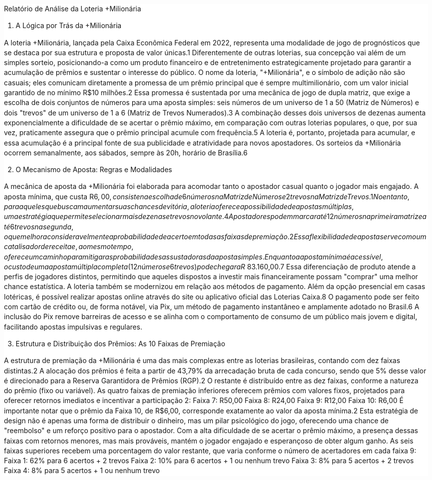
Relatório de Análise da Loteria +Milionária


1. A Lógica por Trás da +Milionária

A loteria +Milionária, lançada pela Caixa Econômica Federal em 2022, representa uma modalidade de jogo de prognósticos que se destaca por sua estrutura e proposta de valor únicas.1 Diferentemente de outras loterias, sua concepção vai além de um simples sorteio, posicionando-a como um produto financeiro e de entretenimento estrategicamente projetado para garantir a acumulação de prêmios e sustentar o interesse do público.
O nome da loteria, "+Milionária", e o símbolo de adição não são casuais; eles comunicam diretamente a promessa de um prêmio principal que é sempre multimilionário, com um valor inicial garantido de no mínimo R$10 milhões.2 Essa promessa é sustentada por uma mecânica de jogo de dupla matriz, que exige a escolha de dois conjuntos de números para uma aposta simples: seis números de um universo de 1 a 50 (Matriz de Números) e dois "trevos" de um universo de 1 a 6 (Matriz de Trevos Numerados).3 A combinação desses dois universos de dezenas aumenta exponencialmente a dificuldade de se acertar o prêmio máximo, em comparação com outras loterias populares, o que, por sua vez, praticamente assegura que o prêmio principal acumule com frequência.5 A loteria é, portanto, projetada para acumular, e essa acumulação é a principal fonte de sua publicidade e atratividade para novos apostadores. Os sorteios da +Milionária ocorrem semanalmente, aos sábados, sempre às 20h, horário de Brasília.6

2. O Mecanismo de Aposta: Regras e Modalidades

A mecânica de aposta da +Milionária foi elaborada para acomodar tanto o apostador casual quanto o jogador mais engajado. A aposta mínima, que custa R$6,00, consiste na escolha de 6 números na Matriz de Números e 2 trevos na Matriz de Trevos.1 No entanto, para aqueles que buscam aumentar suas chances de vitória, a loteria oferece a possibilidade de apostas múltiplas, uma estratégia que permite selecionar mais dezenas e trevos no volante.4
Apostadores podem marcar até 12 números na primeira matriz e até 6 trevos na segunda, o que melhora consideravelmente a probabilidade de acerto em todas as faixas de premiação.2 Essa flexibilidade de aposta serve como um catalisador de receita e, ao mesmo tempo, oferece um caminho para mitigar as probabilidades assustadoras da aposta simples. Enquanto a aposta mínima é acessível, o custo de uma aposta múltipla completa (12 números e 6 trevos) pode chegar a R$ 83.160,00.7 Essa diferenciação de produto atende a perfis de jogadores distintos, permitindo que aqueles dispostos a investir mais financeiramente possam "comprar" uma melhor chance estatística.
A loteria também se modernizou em relação aos métodos de pagamento. Além da opção presencial em casas lotéricas, é possível realizar apostas online através do site ou aplicativo oficial das Loterias Caixa.8 O pagamento pode ser feito com cartão de crédito ou, de forma notável, via Pix, um método de pagamento instantâneo e amplamente adotado no Brasil.6 A inclusão do Pix remove barreiras de acesso e se alinha com o comportamento de consumo de um público mais jovem e digital, facilitando apostas impulsivas e regulares.

3. Estrutura e Distribuição dos Prêmios: As 10 Faixas de Premiação

A estrutura de premiação da +Milionária é uma das mais complexas entre as loterias brasileiras, contando com dez faixas distintas.2 A alocação dos prêmios é feita a partir de 43,79% da arrecadação bruta de cada concurso, sendo que 5% desse valor é direcionado para a Reserva Garantidora de Prêmios (RGP).2 O restante é distribuído entre as dez faixas, conforme a natureza do prêmio (fixo ou variável).
As quatro faixas de premiação inferiores oferecem prêmios com valores fixos, projetados para oferecer retornos imediatos e incentivar a participação 2:
Faixa 7: R50,00
Faixa 8: R24,00
Faixa 9: R12,00
Faixa 10: R6,00
É importante notar que o prêmio da Faixa 10, de R$6,00, corresponde exatamente ao valor da aposta mínima.2 Esta estratégia de design não é apenas uma forma de distribuir o dinheiro, mas um pilar psicológico do jogo, oferecendo uma chance de "reembolso" e um reforço positivo para o apostador. Com a alta dificuldade de se acertar o prêmio máximo, a presença dessas faixas com retornos menores, mas mais prováveis, mantém o jogador engajado e esperançoso de obter algum ganho.
As seis faixas superiores recebem uma porcentagem do valor restante, que varia conforme o número de acertadores em cada faixa 9:
Faixa 1: 62% para 6 acertos + 2 trevos
Faixa 2: 10% para 6 acertos + 1 ou nenhum trevo
Faixa 3: 8% para 5 acertos + 2 trevos
Faixa 4: 8% para 5 acertos + 1 ou nenhum trevo
